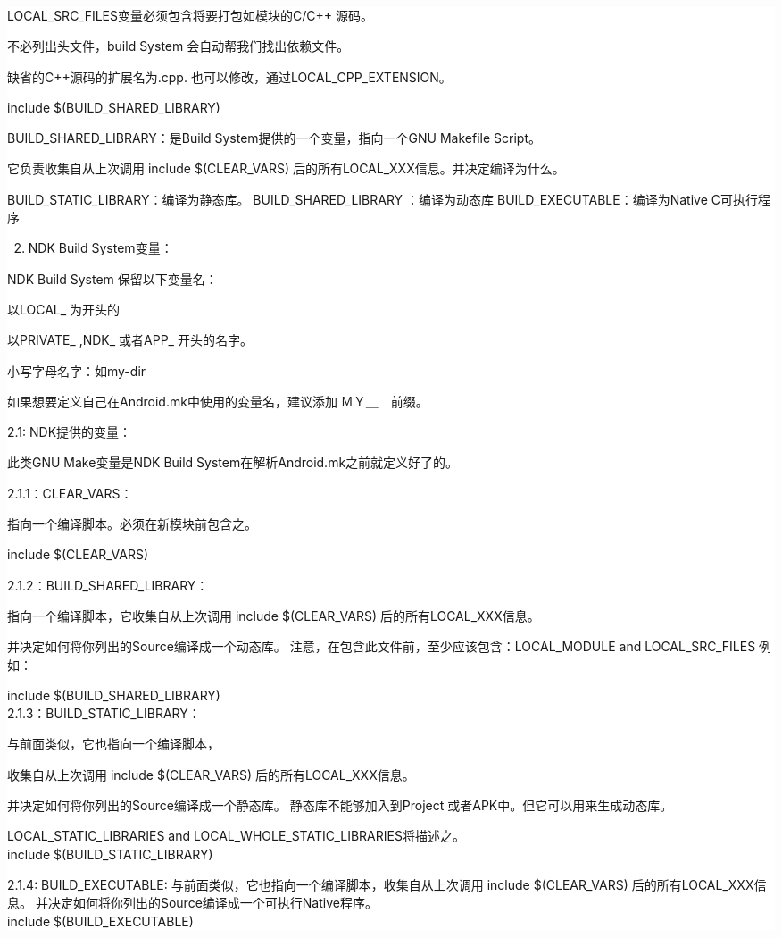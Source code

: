 LOCAL_SRC_FILES变量必须包含将要打包如模块的C/C++ 源码。

不必列出头文件，build System 会自动帮我们找出依赖文件。

缺省的C++源码的扩展名为.cpp. 也可以修改，通过LOCAL_CPP_EXTENSION。


include $(BUILD_SHARED_LIBRARY) 

BUILD_SHARED_LIBRARY：是Build System提供的一个变量，指向一个GNU Makefile Script。

它负责收集自从上次调用 include $(CLEAR_VARS)  后的所有LOCAL_XXX信息。并决定编译为什么。

 

BUILD_STATIC_LIBRARY：编译为静态库。 
BUILD_SHARED_LIBRARY ：编译为动态库 
BUILD_EXECUTABLE：编译为Native C可执行程序     
  

2. NDK Build System变量：

NDK Build System 保留以下变量名：

以LOCAL_  为开头的

以PRIVATE_ ,NDK_ 或者APP_ 开头的名字。

小写字母名字：如my-dir


如果想要定义自己在Android.mk中使用的变量名，建议添加 ＭＹ＿　前缀。


2.1: NDK提供的变量：

此类GNU Make变量是NDK Build System在解析Android.mk之前就定义好了的。

2.1.1：CLEAR_VARS：

指向一个编译脚本。必须在新模块前包含之。 

include $(CLEAR_VARS)

2.1.2：BUILD_SHARED_LIBRARY：

指向一个编译脚本，它收集自从上次调用 include $(CLEAR_VARS)  后的所有LOCAL_XXX信息。

并决定如何将你列出的Source编译成一个动态库。 注意，在包含此文件前，至少应该包含：LOCAL_MODULE and LOCAL_SRC_FILES 例如： 

include $(BUILD_SHARED_LIBRARY)      
2.1.3：BUILD_STATIC_LIBRARY：

与前面类似，它也指向一个编译脚本，

收集自从上次调用 include $(CLEAR_VARS)  后的所有LOCAL_XXX信息。

并决定如何将你列出的Source编译成一个静态库。 静态库不能够加入到Project 或者APK中。但它可以用来生成动态库。

LOCAL_STATIC_LIBRARIES and LOCAL_WHOLE_STATIC_LIBRARIES将描述之。    
include $(BUILD_STATIC_LIBRARY) 

2.1.4: BUILD_EXECUTABLE: 
与前面类似，它也指向一个编译脚本，收集自从上次调用 include $(CLEAR_VARS)  后的所有LOCAL_XXX信息。
并决定如何将你列出的Source编译成一个可执行Native程序。  
include $(BUILD_EXECUTABLE) 
